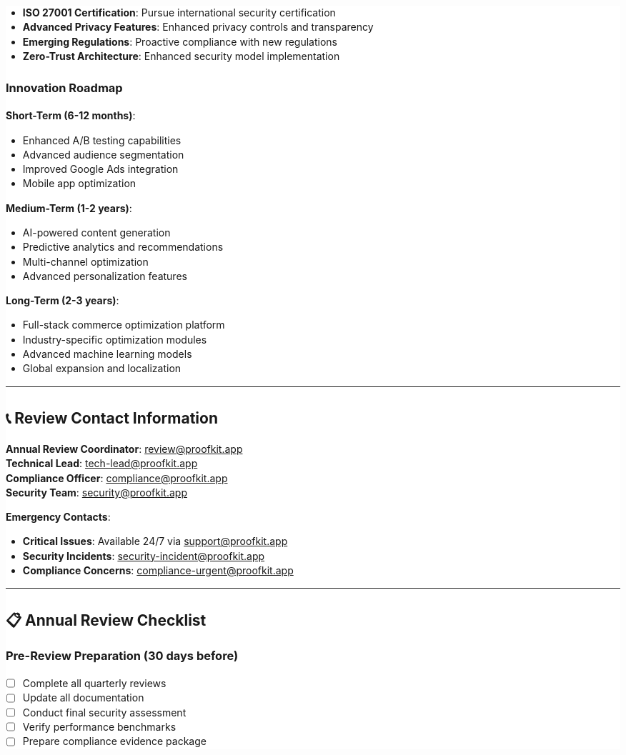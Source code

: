 - **ISO 27001 Certification**: Pursue international security certification
- **Advanced Privacy Features**: Enhanced privacy controls and transparency
- **Emerging Regulations**: Proactive compliance with new regulations
- **Zero-Trust Architecture**: Enhanced security model implementation

### Innovation Roadmap

**Short-Term (6-12 months)**:

- Enhanced A/B testing capabilities
- Advanced audience segmentation
- Improved Google Ads integration
- Mobile app optimization

**Medium-Term (1-2 years)**:

- AI-powered content generation
- Predictive analytics and recommendations
- Multi-channel optimization
- Advanced personalization features

**Long-Term (2-3 years)**:

- Full-stack commerce optimization platform
- Industry-specific optimization modules
- Advanced machine learning models
- Global expansion and localization

---

## 📞 Review Contact Information

**Annual Review Coordinator**: review@proofkit.app  
**Technical Lead**: tech-lead@proofkit.app  
**Compliance Officer**: compliance@proofkit.app  
**Security Team**: security@proofkit.app

**Emergency Contacts**:

- **Critical Issues**: Available 24/7 via support@proofkit.app
- **Security Incidents**: security-incident@proofkit.app
- **Compliance Concerns**: compliance-urgent@proofkit.app

---

## 📋 Annual Review Checklist

### Pre-Review Preparation (30 days before)

- [ ] Complete all quarterly reviews
- [ ] Update all documentation
- [ ] Conduct final security assessment
- [ ] Verify performance benchmarks
- [ ] Prepare compliance evidence package
